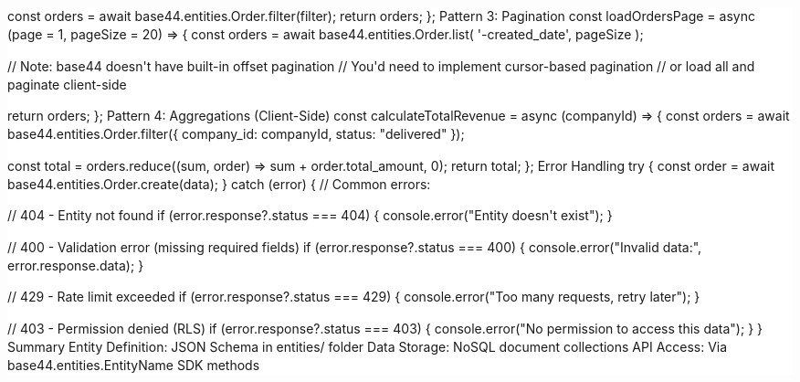   const orders = await base44.entities.Order.filter(filter);
  return orders;
};
Pattern 3: Pagination
const loadOrdersPage = async (page = 1, pageSize = 20) => {
  const orders = await base44.entities.Order.list(
    '-created_date',
    pageSize
  );
  
  // Note: base44 doesn't have built-in offset pagination
  // You'd need to implement cursor-based pagination
  // or load all and paginate client-side
  
  return orders;
};
Pattern 4: Aggregations (Client-Side)
const calculateTotalRevenue = async (companyId) => {
  const orders = await base44.entities.Order.filter({
    company_id: companyId,
    status: "delivered"
  });
  
  const total = orders.reduce((sum, order) => sum + order.total_amount, 0);
  return total;
};
Error Handling
try {
  const order = await base44.entities.Order.create(data);
} catch (error) {
  // Common errors:
  
  // 404 - Entity not found
  if (error.response?.status === 404) {
    console.error("Entity doesn't exist");
  }
  
  // 400 - Validation error (missing required fields)
  if (error.response?.status === 400) {
    console.error("Invalid data:", error.response.data);
  }
  
  // 429 - Rate limit exceeded
  if (error.response?.status === 429) {
    console.error("Too many requests, retry later");
  }
  
  // 403 - Permission denied (RLS)
  if (error.response?.status === 403) {
    console.error("No permission to access this data");
  }
}
Summary
Entity Definition: JSON Schema in entities/ folder
Data Storage: NoSQL document collections
API Access: Via base44.entities.EntityName SDK methods
